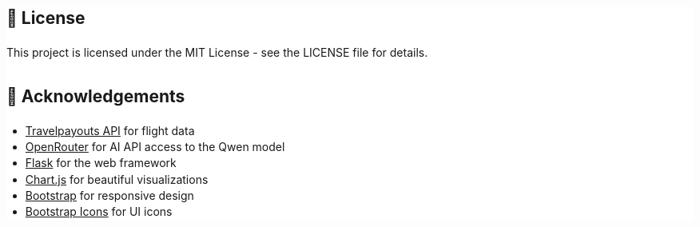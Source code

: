 ## 📄 License

This project is licensed under the MIT License - see the LICENSE file for details.

## 🙏 Acknowledgements

- [Travelpayouts API](https://www.travelpayouts.com/developers/api) for flight data
- [OpenRouter](https://openrouter.ai/) for AI API access to the Qwen model
- [Flask](https://flask.palletsprojects.com/) for the web framework
- [Chart.js](https://www.chartjs.org/) for beautiful visualizations
- [Bootstrap](https://getbootstrap.com/) for responsive design
- [Bootstrap Icons](https://icons.getbootstrap.com/) for UI icons
